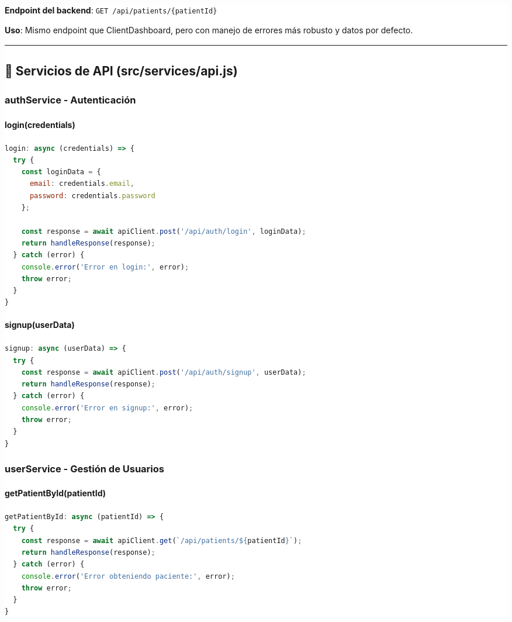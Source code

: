 **Endpoint del backend**: `GET /api/patients/{patientId}`

**Uso**: Mismo endpoint que ClientDashboard, pero con manejo de errores más robusto y datos por defecto.

---

## 🔧 Servicios de API (src/services/api.js)

### **authService - Autenticación**

#### **login(credentials)**
```javascript
login: async (credentials) => {
  try {
    const loginData = {
      email: credentials.email,
      password: credentials.password
    };

    const response = await apiClient.post('/api/auth/login', loginData);
    return handleResponse(response);
  } catch (error) {
    console.error('Error en login:', error);
    throw error;
  }
}
```

#### **signup(userData)**
```javascript
signup: async (userData) => {
  try {
    const response = await apiClient.post('/api/auth/signup', userData);
    return handleResponse(response);
  } catch (error) {
    console.error('Error en signup:', error);
    throw error;
  }
}
```

### **userService - Gestión de Usuarios**

#### **getPatientById(patientId)**
```javascript
getPatientById: async (patientId) => {
  try {
    const response = await apiClient.get(`/api/patients/${patientId}`);
    return handleResponse(response);
  } catch (error) {
    console.error('Error obteniendo paciente:', error);
    throw error;
  }
}
```
